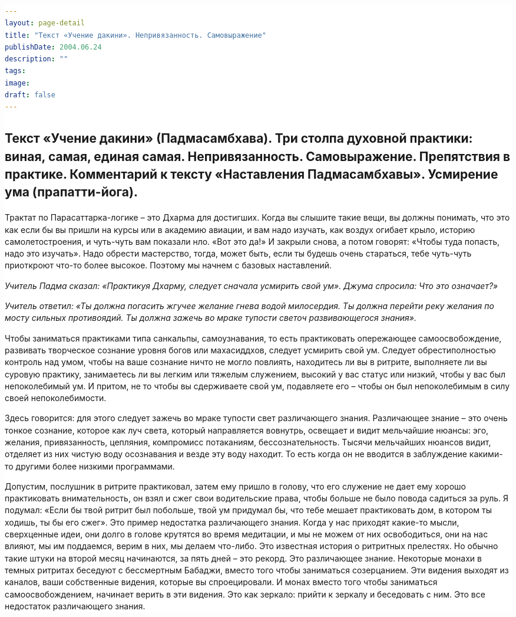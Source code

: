 ```yaml
---
layout: page-detail
title: "Текст «Учение дакини». Непривязанность. Самовыражение"
publishDate: 2004.06.24
description: ""
tags:
image:
draft: false
---
```


<audio title="2004.06.24 - Текст «Учение дакини». Непривязанность. Самовыражение.mp3" src="/upload/iblock/96e/96e98efd0c8f61bf3e56b16a600f45bc.mp3" controls=""></audio>

## **Текст** **«Учение дакини»** **(Падмасамбхава). Три столпа духовной практики: виная, самая, единая самая. Непривязанность. Самовыражение. Препятствия в практике.** **Комментарий к тексту «Наставления Падмасамбхавы».** **Усмирение ума (прапатти-йога).**
 Трактат по Парасаттарка-логике – это Дхарма для достигших. Когда вы слышите такие вещи, вы должны понимать, что это как если бы вы пришли на курсы или в академию авиации, и вам надо изучать, как воздух огибает крыло, историю самолетостроения, и чуть-чуть вам показали нло. «Вот это да!» И закрыли снова, а потом говорят: «Чтобы туда попасть, надо это изучать». Надо обрести мастерство, тогда, может быть, если ты будешь очень стараться, тебе чуть-чуть приоткроют что-то более высокое. Поэтому мы начнем с базовых наставлений.

_Учитель Падма сказал: «Практикуя Дхарму, следует сначала усмирить свой ум». Джума спросила: Что это означает?»_ 

_Учитель ответил: «Ты должна погасить жгучее желание гнева водой милосердия. Ты должна перейти реку желания по мосту сильных противоядий. Ты должна зажечь во мраке тупости светоч развивающегося знания»._ 

 Чтобы заниматься практиками типа санкальпы, самоузнавания, то есть практиковать опережающее самоосвобождение, развивать творческое сознание уровня богов или махасиддхов, следует усмирить свой ум. Следует обрестиполностью контроль над умом, чтобы на ваше сознание ничто не могло повлиять, находитесь ли вы в ритрите, выполняете ли вы суровую практику, занимаетесь ли вы легким или тяжелым служением, высокий у вас статус или низкий, чтобы у вас был непоколебимый ум. И притом, не то чтобы вы сдерживаете свой ум, подавляете его – чтобы он был непоколебимым в силу своей непоколебимости.

 Здесь говорится: для этого следует зажечь во мраке тупости свет различающего знания. Различающее знание – это очень тонкое сознание, которое как луч света, который направляется вовнутрь, освещает и видит мельчайшие нюансы: эго, желания, привязанность, цепляния, компромисс потаканиям, бессознательность. Тысячи мельчайших нюансов видит, отделяет из них чистую воду осознавания и везде эту воду находит. То есть когда он не вводится в заблуждение какими-то другими более низкими программами.

  
 Допустим, послушник в ритрите практиковал, затем ему пришло в голову, что его служение не дает ему хорошо практиковать внимательность, он взял и сжег свои водительские права, чтобы больше не было повода садиться за руль. Я подумал: «Если бы твой ритрит был побольше, твой ум придумал бы, что тебе мешает практиковать дом, в котором ты ходишь, ты бы его сжег». Это пример недостатка различающего знания. Когда у нас приходят какие-то мысли, сверхценные идеи, они долго в голове крутятся во время медитации, и мы не можем от них освободиться, они на нас влияют, мы им поддаемся, верим в них, мы делаем что-либо. Это известная история о ритритных прелестях. Но обычно такие штуки на второй месяц начинаются, за пять дней – это рекорд. Это различающее знание. Некоторые монахи в темных ритритах беседуют с бессмертным Бабаджи, вместо того чтобы заниматься созерцанием. Эти видения выходят из каналов, ваши собственные видения, которые вы спроецировали. И монах вместо того чтобы заниматься самоосвобождением, начинает верить в эти видения. Это как зеркало: прийти к зеркалу и беседовать с ним. Это все недостаток различающего знания.
